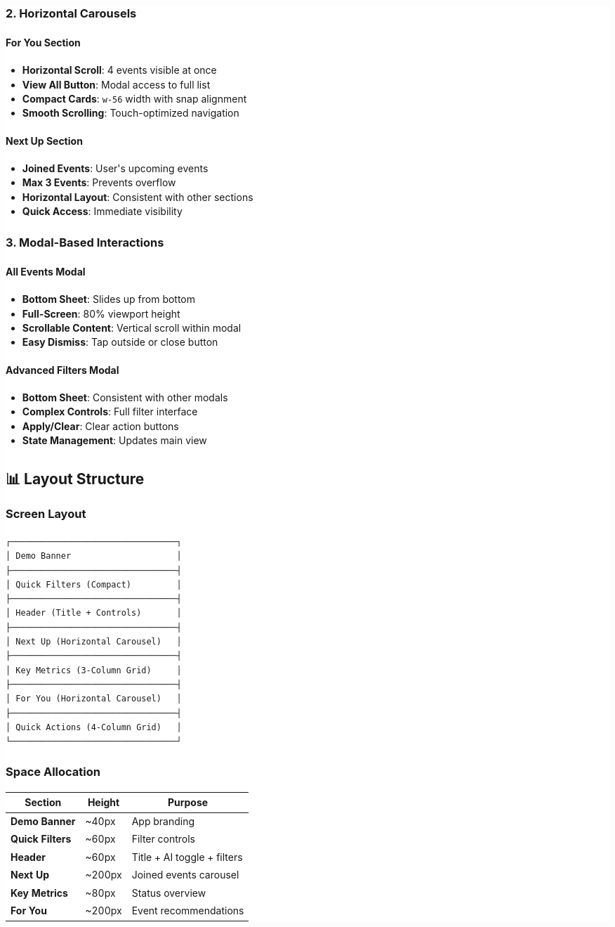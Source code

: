 ### **2. Horizontal Carousels**

#### **For You Section**
- **Horizontal Scroll**: 4 events visible at once
- **View All Button**: Modal access to full list
- **Compact Cards**: `w-56` width with snap alignment
- **Smooth Scrolling**: Touch-optimized navigation

#### **Next Up Section**
- **Joined Events**: User's upcoming events
- **Max 3 Events**: Prevents overflow
- **Horizontal Layout**: Consistent with other sections
- **Quick Access**: Immediate visibility

### **3. Modal-Based Interactions**

#### **All Events Modal**
- **Bottom Sheet**: Slides up from bottom
- **Full-Screen**: 80% viewport height
- **Scrollable Content**: Vertical scroll within modal
- **Easy Dismiss**: Tap outside or close button

#### **Advanced Filters Modal**
- **Bottom Sheet**: Consistent with other modals
- **Complex Controls**: Full filter interface
- **Apply/Clear**: Clear action buttons
- **State Management**: Updates main view

## 📊 Layout Structure

### **Screen Layout**
```
┌─────────────────────────────────┐
│ Demo Banner                     │
├─────────────────────────────────┤
│ Quick Filters (Compact)         │
├─────────────────────────────────┤
│ Header (Title + Controls)       │
├─────────────────────────────────┤
│ Next Up (Horizontal Carousel)   │
├─────────────────────────────────┤
│ Key Metrics (3-Column Grid)     │
├─────────────────────────────────┤
│ For You (Horizontal Carousel)   │
├─────────────────────────────────┤
│ Quick Actions (4-Column Grid)   │
└─────────────────────────────────┘
```

### **Space Allocation**
| Section | Height | Purpose |
|---------|--------|---------|
| **Demo Banner** | ~40px | App branding |
| **Quick Filters** | ~60px | Filter controls |
| **Header** | ~60px | Title + AI toggle + filters |
| **Next Up** | ~200px | Joined events carousel |
| **Key Metrics** | ~80px | Status overview |
| **For You** | ~200px | Event recommendations |